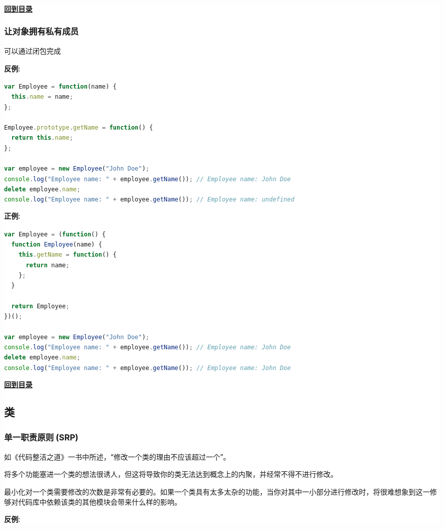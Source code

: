 **[回到目录](#目录)**

### 让对象拥有私有成员

可以通过闭包完成

**反例**:

```javascript
var Employee = function(name) {
  this.name = name;
};

Employee.prototype.getName = function() {
  return this.name;
};

var employee = new Employee("John Doe");
console.log("Employee name: " + employee.getName()); // Employee name: John Doe
delete employee.name;
console.log("Employee name: " + employee.getName()); // Employee name: undefined
```

**正例**:

```javascript
var Employee = (function() {
  function Employee(name) {
    this.getName = function() {
      return name;
    };
  }

  return Employee;
})();

var employee = new Employee("John Doe");
console.log("Employee name: " + employee.getName()); // Employee name: John Doe
delete employee.name;
console.log("Employee name: " + employee.getName()); // Employee name: John Doe
```

**[回到目录](#目录)**

## **类**

### 单一职责原则 (SRP)

如《代码整洁之道》一书中所述，“修改一个类的理由不应该超过一个”。

将多个功能塞进一个类的想法很诱人，但这将导致你的类无法达到概念上的内聚，并经常不得不进行修改。

最小化对一个类需要修改的次数是非常有必要的。如果一个类具有太多太杂的功能，当你对其中一小部分进行修改时，将很难想象到这一修够对代码库中依赖该类的其他模块会带来什么样的影响。

**反例**:
